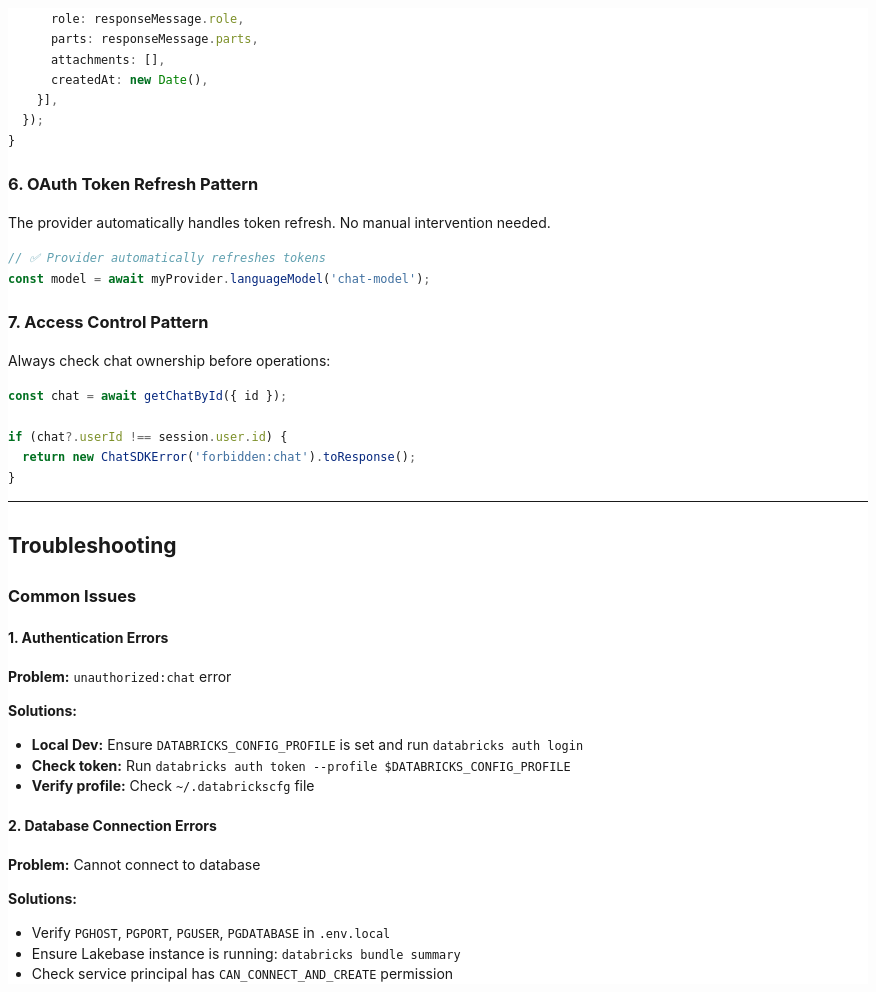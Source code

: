 ```typescript
      role: responseMessage.role,
      parts: responseMessage.parts,
      attachments: [],
      createdAt: new Date(),
    }],
  });
}
```

### 6. OAuth Token Refresh Pattern

The provider automatically handles token refresh. No manual intervention needed.

```typescript
// ✅ Provider automatically refreshes tokens
const model = await myProvider.languageModel('chat-model');
```

### 7. Access Control Pattern

Always check chat ownership before operations:

```typescript
const chat = await getChatById({ id });

if (chat?.userId !== session.user.id) {
  return new ChatSDKError('forbidden:chat').toResponse();
}
```

---

## Troubleshooting

### Common Issues

#### 1. Authentication Errors

**Problem:** `unauthorized:chat` error

**Solutions:**
- **Local Dev:** Ensure `DATABRICKS_CONFIG_PROFILE` is set and run `databricks auth login`
- **Check token:** Run `databricks auth token --profile $DATABRICKS_CONFIG_PROFILE`
- **Verify profile:** Check `~/.databrickscfg` file

#### 2. Database Connection Errors

**Problem:** Cannot connect to database

**Solutions:**
- Verify `PGHOST`, `PGPORT`, `PGUSER`, `PGDATABASE` in `.env.local`
- Ensure Lakebase instance is running: `databricks bundle summary`
- Check service principal has `CAN_CONNECT_AND_CREATE` permission
